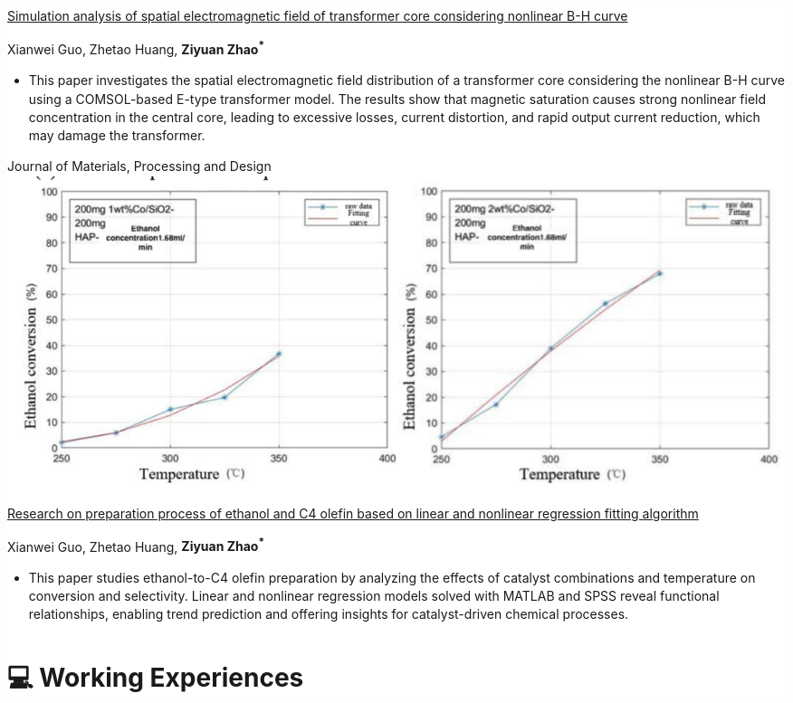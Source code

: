 [Simulation analysis of spatial electromagnetic field of transformer core considering nonlinear B-H curve](https://ieeexplore.ieee.org/abstract/document/10076147)

Xianwei Guo, Zhetao Huang, **Ziyuan Zhao<sup>*</sup>**

- This paper investigates the spatial electromagnetic field distribution of a transformer core considering the nonlinear B-H curve using a COMSOL-based E-type transformer model. The results show that magnetic saturation causes strong nonlinear field concentration in the central core, leading to excessive losses, current distortion, and rapid output current reduction, which may damage the transformer.
</div>
</div>


<div class='paper-box'><div class='paper-box-image'><div><div class="badge">Journal of Materials, Processing and Design</div><img src='images/C4.png' alt="sym" width="100%"></div></div>
<div class='paper-box-text' markdown="1">

[Research on preparation process of ethanol and C4 olefin based on linear and nonlinear regression fitting algorithm](https://clausiuspress.com/article/2206.html)

Xianwei Guo, Zhetao Huang, **Ziyuan Zhao<sup>*</sup>**

- This paper studies ethanol-to-C4 olefin preparation by analyzing the effects of catalyst combinations and temperature on conversion and selectivity. Linear and nonlinear regression models solved with MATLAB and SPSS reveal functional relationships, enabling trend prediction and offering insights for catalyst-driven chemical processes.
</div>
</div>


# 💻 Working Experiences

<div class='paper-box'>
  <div class='paper-box-image'>
    <div>